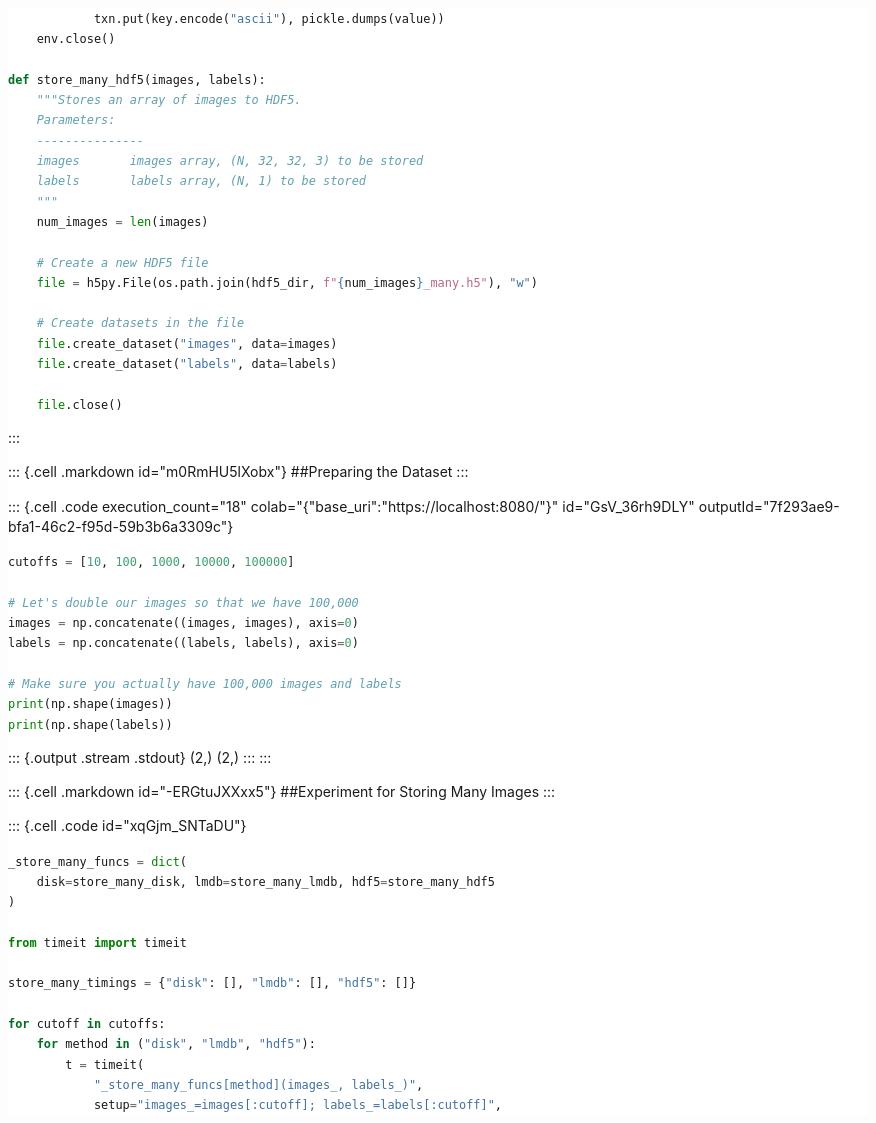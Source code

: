 ``` python
            txn.put(key.encode("ascii"), pickle.dumps(value))
    env.close()

def store_many_hdf5(images, labels):
    """Stores an array of images to HDF5.
    Parameters:
    ---------------
    images       images array, (N, 32, 32, 3) to be stored
    labels       labels array, (N, 1) to be stored
    """
    num_images = len(images)

    # Create a new HDF5 file
    file = h5py.File(os.path.join(hdf5_dir, f"{num_images}_many.h5"), "w")

    # Create datasets in the file
    file.create_dataset("images", data=images)
    file.create_dataset("labels", data=labels)

    file.close()
```
:::

::: {.cell .markdown id="m0RmHU5lXobx"}
##Preparing the Dataset
:::

::: {.cell .code execution_count="18" colab="{\"base_uri\":\"https://localhost:8080/\"}" id="GsV_36rh9DLY" outputId="7f293ae9-bfa1-46c2-f95d-59b3b6a3309c"}
``` python
cutoffs = [10, 100, 1000, 10000, 100000]

# Let's double our images so that we have 100,000
images = np.concatenate((images, images), axis=0)
labels = np.concatenate((labels, labels), axis=0)

# Make sure you actually have 100,000 images and labels
print(np.shape(images))
print(np.shape(labels))
```

::: {.output .stream .stdout}
    (2,)
    (2,)
:::
:::

::: {.cell .markdown id="-ERGtuJXXxx5"}
##Experiment for Storing Many Images
:::

::: {.cell .code id="xqGjm_SNTaDU"}
``` python
_store_many_funcs = dict(
    disk=store_many_disk, lmdb=store_many_lmdb, hdf5=store_many_hdf5
)

from timeit import timeit

store_many_timings = {"disk": [], "lmdb": [], "hdf5": []}

for cutoff in cutoffs:
    for method in ("disk", "lmdb", "hdf5"):
        t = timeit(
            "_store_many_funcs[method](images_, labels_)",
            setup="images_=images[:cutoff]; labels_=labels[:cutoff]",
```